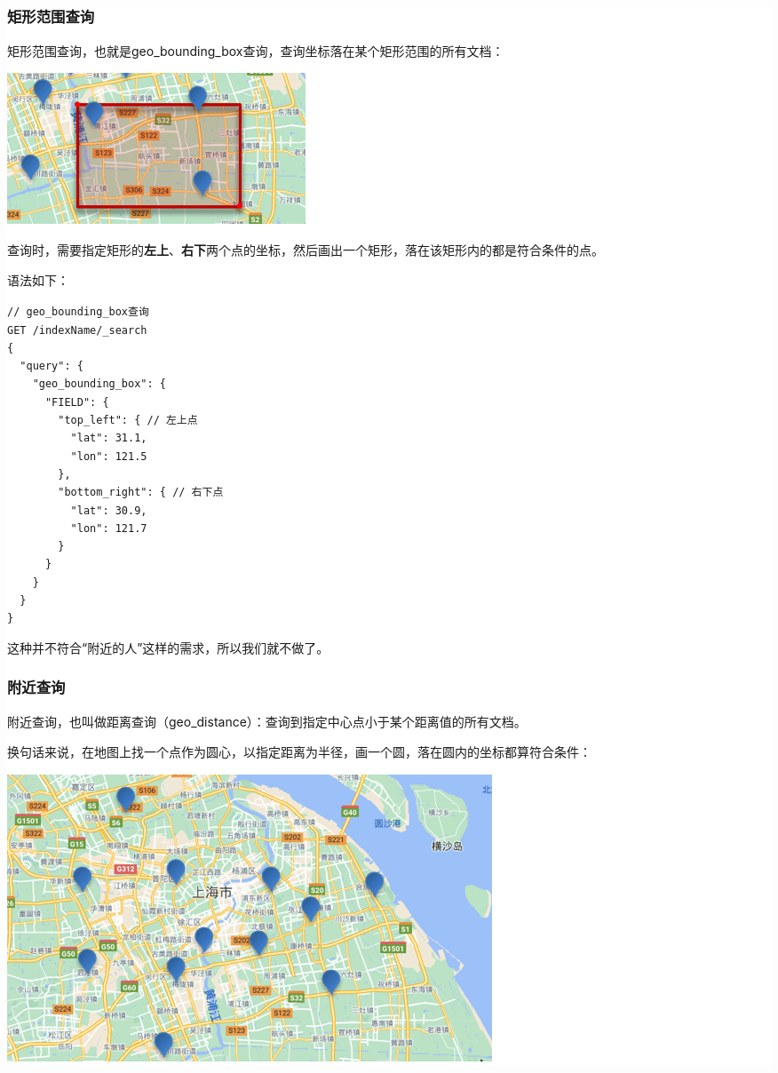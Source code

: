 ### 矩形范围查询

矩形范围查询，也就是geo_bounding_box查询，查询坐标落在某个矩形范围的所有文档：

![1709900137358](images/1709900137358.png)

查询时，需要指定矩形的**左上**、**右下**两个点的坐标，然后画出一个矩形，落在该矩形内的都是符合条件的点。

语法如下：

```
// geo_bounding_box查询
GET /indexName/_search
{
  "query": {
    "geo_bounding_box": {
      "FIELD": {
        "top_left": { // 左上点
          "lat": 31.1,
          "lon": 121.5
        },
        "bottom_right": { // 右下点
          "lat": 30.9,
          "lon": 121.7
        }
      }
    }
  }
}
```

这种并不符合“附近的人”这样的需求，所以我们就不做了。

### 附近查询

附近查询，也叫做距离查询（geo_distance）：查询到指定中心点小于某个距离值的所有文档。

换句话来说，在地图上找一个点作为圆心，以指定距离为半径，画一个圆，落在圆内的坐标都算符合条件：

![1709900186918](images/1709900186918.png)
